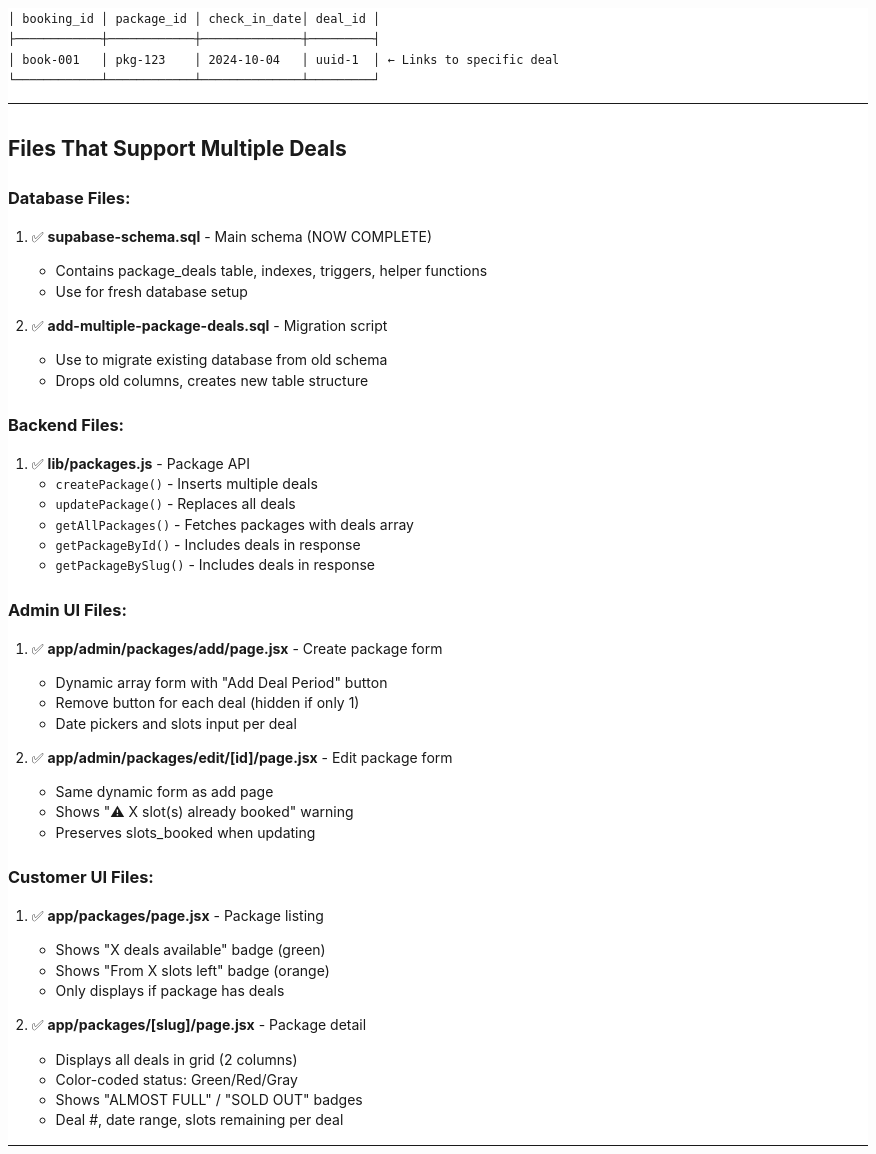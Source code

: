 ```
│ booking_id │ package_id │ check_in_date│ deal_id │
├────────────┼────────────┼──────────────┼─────────┤
│ book-001   │ pkg-123    │ 2024-10-04   │ uuid-1  │ ← Links to specific deal
└────────────┴────────────┴──────────────┴─────────┘
```

---

## Files That Support Multiple Deals

### **Database Files:**
1. ✅ **supabase-schema.sql** - Main schema (NOW COMPLETE)
   - Contains package_deals table, indexes, triggers, helper functions
   - Use for fresh database setup

2. ✅ **add-multiple-package-deals.sql** - Migration script
   - Use to migrate existing database from old schema
   - Drops old columns, creates new table structure

### **Backend Files:**
1. ✅ **lib/packages.js** - Package API
   - `createPackage()` - Inserts multiple deals
   - `updatePackage()` - Replaces all deals
   - `getAllPackages()` - Fetches packages with deals array
   - `getPackageById()` - Includes deals in response
   - `getPackageBySlug()` - Includes deals in response

### **Admin UI Files:**
1. ✅ **app/admin/packages/add/page.jsx** - Create package form
   - Dynamic array form with "Add Deal Period" button
   - Remove button for each deal (hidden if only 1)
   - Date pickers and slots input per deal

2. ✅ **app/admin/packages/edit/[id]/page.jsx** - Edit package form
   - Same dynamic form as add page
   - Shows "⚠️ X slot(s) already booked" warning
   - Preserves slots_booked when updating

### **Customer UI Files:**
1. ✅ **app/packages/page.jsx** - Package listing
   - Shows "X deals available" badge (green)
   - Shows "From X slots left" badge (orange)
   - Only displays if package has deals

2. ✅ **app/packages/[slug]/page.jsx** - Package detail
   - Displays all deals in grid (2 columns)
   - Color-coded status: Green/Red/Gray
   - Shows "ALMOST FULL" / "SOLD OUT" badges
   - Deal #, date range, slots remaining per deal

---

